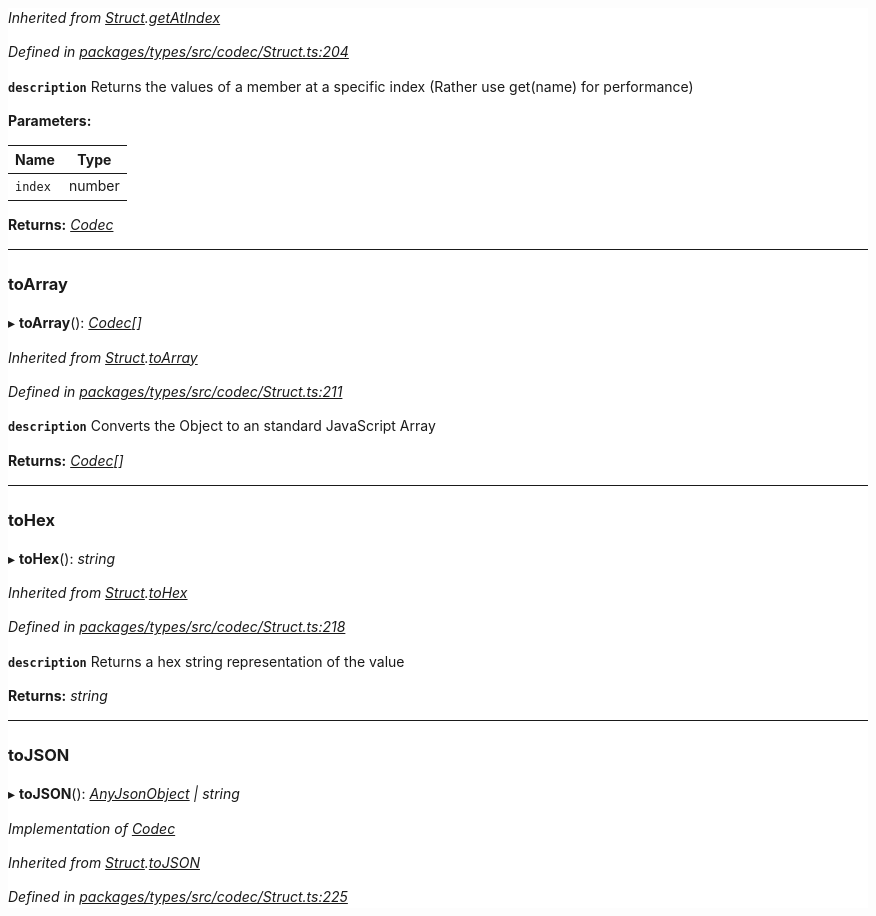 *Inherited from [Struct](_codec_struct_.struct.md).[getAtIndex](_codec_struct_.struct.md#getatindex)*

*Defined in [packages/types/src/codec/Struct.ts:204](https://github.com/polkadot-js/api/blob/89700f98c5/packages/types/src/codec/Struct.ts#L204)*

**`description`** Returns the values of a member at a specific index (Rather use get(name) for performance)

**Parameters:**

Name | Type |
------ | ------ |
`index` | number |

**Returns:** *[Codec](../interfaces/_types_.codec.md)*

___

###  toArray

▸ **toArray**(): *[Codec](../interfaces/_types_.codec.md)[]*

*Inherited from [Struct](_codec_struct_.struct.md).[toArray](_codec_struct_.struct.md#toarray)*

*Defined in [packages/types/src/codec/Struct.ts:211](https://github.com/polkadot-js/api/blob/89700f98c5/packages/types/src/codec/Struct.ts#L211)*

**`description`** Converts the Object to an standard JavaScript Array

**Returns:** *[Codec](../interfaces/_types_.codec.md)[]*

___

###  toHex

▸ **toHex**(): *string*

*Inherited from [Struct](_codec_struct_.struct.md).[toHex](_codec_struct_.struct.md#tohex)*

*Defined in [packages/types/src/codec/Struct.ts:218](https://github.com/polkadot-js/api/blob/89700f98c5/packages/types/src/codec/Struct.ts#L218)*

**`description`** Returns a hex string representation of the value

**Returns:** *string*

___

###  toJSON

▸ **toJSON**(): *[AnyJsonObject](../interfaces/_types_.anyjsonobject.md) | string*

*Implementation of [Codec](../interfaces/_types_.codec.md)*

*Inherited from [Struct](_codec_struct_.struct.md).[toJSON](_codec_struct_.struct.md#tojson)*

*Defined in [packages/types/src/codec/Struct.ts:225](https://github.com/polkadot-js/api/blob/89700f98c5/packages/types/src/codec/Struct.ts#L225)*
